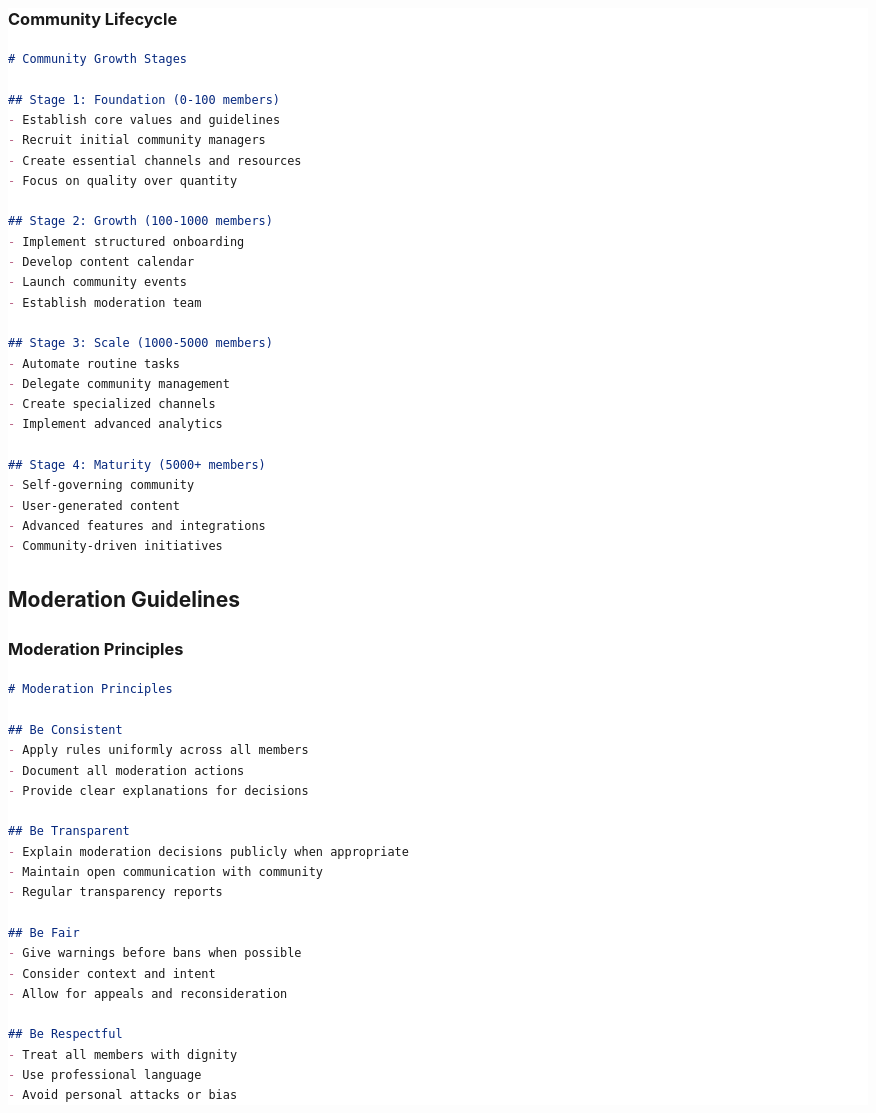 ### Community Lifecycle
```markdown
# Community Growth Stages

## Stage 1: Foundation (0-100 members)
- Establish core values and guidelines
- Recruit initial community managers
- Create essential channels and resources
- Focus on quality over quantity

## Stage 2: Growth (100-1000 members)
- Implement structured onboarding
- Develop content calendar
- Launch community events
- Establish moderation team

## Stage 3: Scale (1000-5000 members)
- Automate routine tasks
- Delegate community management
- Create specialized channels
- Implement advanced analytics

## Stage 4: Maturity (5000+ members)
- Self-governing community
- User-generated content
- Advanced features and integrations
- Community-driven initiatives
```

## Moderation Guidelines

### Moderation Principles
```markdown
# Moderation Principles

## Be Consistent
- Apply rules uniformly across all members
- Document all moderation actions
- Provide clear explanations for decisions

## Be Transparent
- Explain moderation decisions publicly when appropriate
- Maintain open communication with community
- Regular transparency reports

## Be Fair
- Give warnings before bans when possible
- Consider context and intent
- Allow for appeals and reconsideration

## Be Respectful
- Treat all members with dignity
- Use professional language
- Avoid personal attacks or bias
```
